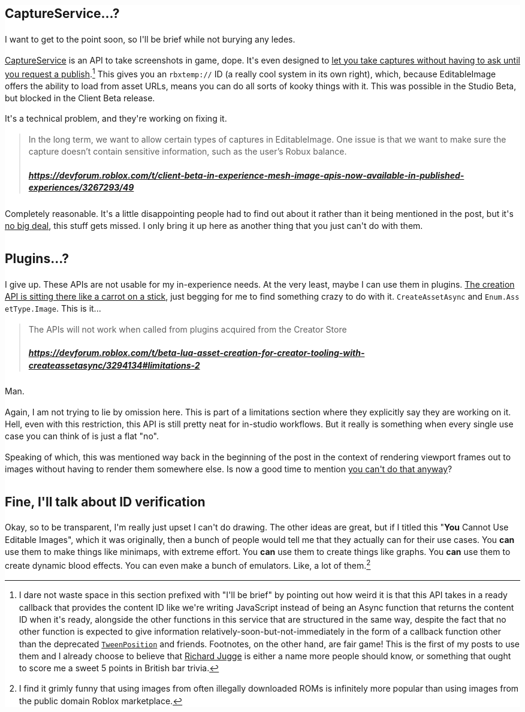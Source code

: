## CaptureService...?

I want to get to the point soon, so I'll be brief while not burying any ledes.

[CaptureService](https://devforum.roblox.com/t/captures-apis-are-now-available/2838188) is an API to take screenshots in game, dope. It's even designed to [let you take captures without having to ask until you request a publish](https://create.roblox.com/docs/reference/engine/classes/CaptureService#CaptureScreenshot).[^8] This gives you an `rbxtemp://` ID (a really cool system in its own right), which, because EditableImage offers the ability to load from asset URLs, means you can do all sorts of kooky things with it. This was possible in the Studio Beta, but blocked in the Client Beta release.

It's a technical problem, and they're working on fixing it.

> In the long term, we want to allow certain types of captures in EditableImage. One issue is that we want to make sure the capture doesn’t contain sensitive information, such as the user’s Robux balance.
>##### https://devforum.roblox.com/t/client-beta-in-experience-mesh-image-apis-now-available-in-published-experiences/3267293/49

Completely reasonable. It's a little disappointing people had to find out about it rather than it being mentioned in the post, but it's [no big deal](https://www.roblox.com/games/18112334178/No-Big-Deal), this stuff gets missed. I only bring it up here as another thing that you just can't do with them.

## Plugins...?

I give up. These APIs are not usable for my in-experience needs. At the very least, maybe I can use them in plugins. [The creation API is sitting there like a carrot on a stick](https://devforum.roblox.com/t/beta-lua-asset-creation-for-creator-tooling-with-createassetasync/3294134), just begging for me to find something crazy to do with it. `CreateAssetAsync` and `Enum.AssetType.Image`. This is it...

> The APIs will not work when called from plugins acquired from the Creator Store
>##### https://devforum.roblox.com/t/beta-lua-asset-creation-for-creator-tooling-with-createassetasync/3294134#limitations-2

Man.

Again, I am not trying to lie by omission here. This is part of a limitations section where they explicitly say they are working on it. Hell, even with this restriction, this API is still pretty neat for in-studio workflows. But it really is something when every single use case you can think of is just a flat "no".

Speaking of which, this was mentioned way back in the beginning of the post in the context of rendering viewport frames out to images without having to render them somewhere else. Is now a good time to mention [you can't do that anyway](https://devforum.roblox.com/t/viewportframes-content-to-be-cloneableturned-to-an-editableimage/3231414)?

## Fine, I'll talk about ID verification

Okay, so to be transparent, I'm really just upset I can't do drawing. The other ideas are great, but if I titled this "**You** Cannot Use Editable Images", which it was originally, then a bunch of people would tell me that they actually can for their use cases. You **can** use them to make things like minimaps, with extreme effort. You **can** use them to create things like graphs. You **can** use them to create dynamic blood effects. You can even make a bunch of emulators. Like, a lot of them.[^9]


[^1]: A really good feature! But not one people were excited for more than a year about.
[^2]: This was our stance from the beginning, although recently Roblox required that all games that have this kind of "freeform creation", which more or less just means unmoderated drawing, be marked as 13+, so we're definitely not doing it now.
[^3]: You won't get this feeling from the blog post (especially if you clicked this footnote right as you saw it, I'm still getting there), but I am not in any way against Roblox releasing obviously incomplete, but useful features. In fact, I would be interested in seeing them do it more often. The point being made in this section specifically is the reason for the removal is an intentional product decision that I don't agree with.
[^4]: Hilariously (or frustratingly), these images would also get moderated all the time, because they didn't really look like anything.
[^5]: It actually probably started with animations, where only animations owned by a game's creator can load. This is presumably done to avoid exploiters playing bad animations in other games by virtue of the fact that animations played locally always replicate, but I see that more as a technical problem than the product problem that EditableImage permissions have.
[^6]: On a positive note, it seems like they [want to lift this restriction at some point](https://devforum.roblox.com/t/assetservicesearchaudio-can-give-audio-that-you-dont-have-permission-to-play-making-it-nearly-useless/3278855/3?u=kampfkarren).
[^7]: Footnote for this entire section: from a purely technical perspective, I can load the image on the backend I already have, send back the pixels, and let the user edit it. The technical downside is this requires that I store all this as binary again, I have to find an efficient way to send this over the wire, and it can't be moderated because I can't publish the image. Outside of a technical perspective, this is a very intentional product decision and so I dare not test my luck by working around it and getting moderated. And to not leave it unsaid, it's a stupid workaround to an ostensibly manufactured problem.
[^8]: I dare not waste space in this section prefixed with "I'll be brief" by pointing out how weird it is that this API takes in a ready callback that provides the content ID like we're writing JavaScript instead of being an Async function that returns the content ID when it's ready, alongside the other functions in this service that are structured in the same way, despite the fact that no other function is expected to give information relatively-soon-but-not-immediately in the form of a callback function other than the deprecated [`TweenPosition`](https://create.roblox.com/docs/reference/engine/classes/GuiObject#TweenPosition) and friends. Footnotes, on the other hand, are fair game! This is the first of my posts to use them and I already choose to believe that [Richard Jugge](https://en.wikipedia.org/wiki/Richard_Jugge) is either a name more people should know, or something that ought to score me a sweet 5 points in British bar trivia.
[^9]: I find it grimly funny that using images from often illegally downloaded ROMs is infinitely more popular than using images from the public domain Roblox marketplace.
[^10]: I will once again bring up that the ability to include screenshots in your reports is ridiculously cool.